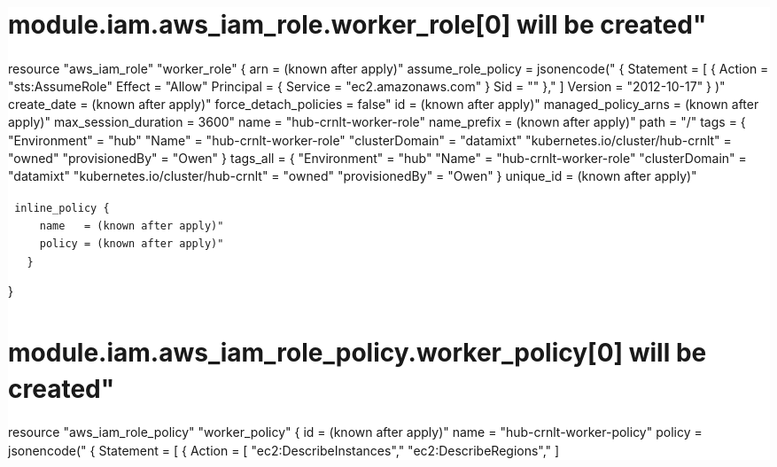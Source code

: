  # module.iam.aws_iam_role.worker_role[0] will be created"
 resource "aws_iam_role" "worker_role" {
     arn                   = (known after apply)"
     assume_role_policy    = jsonencode("
           {
             Statement = [
                 {
                     Action    = "sts:AssumeRole"
                     Effect    = "Allow"
                     Principal = {
                         Service = "ec2.amazonaws.com"
                       }
                     Sid       = ""
                   },"
               ]
             Version   = "2012-10-17"
           }
       )"
     create_date           = (known after apply)"
     force_detach_policies = false"
     id                    = (known after apply)"
     managed_policy_arns   = (known after apply)"
     max_session_duration  = 3600"
     name                  = "hub-crnlt-worker-role"
     name_prefix           = (known after apply)"
     path                  = "/"
     tags                  = {
         "Environment"                     = "hub"
         "Name"                            = "hub-crnlt-worker-role"
         "clusterDomain"                   = "datamixt"
         "kubernetes.io/cluster/hub-crnlt" = "owned"
         "provisionedBy"                   = "Owen"
       }
     tags_all              = {
         "Environment"                     = "hub"
         "Name"                            = "hub-crnlt-worker-role"
         "clusterDomain"                   = "datamixt"
         "kubernetes.io/cluster/hub-crnlt" = "owned"
         "provisionedBy"                   = "Owen"
       }
     unique_id             = (known after apply)"

     inline_policy {
         name   = (known after apply)"
         policy = (known after apply)"
       }
   }

 # module.iam.aws_iam_role_policy.worker_policy[0] will be created"
 resource "aws_iam_role_policy" "worker_policy" {
     id     = (known after apply)"
     name   = "hub-crnlt-worker-policy"
     policy = jsonencode("
           {
             Statement = [
                 {
                     Action   = [
                         "ec2:DescribeInstances","
                         "ec2:DescribeRegions","
                       ]